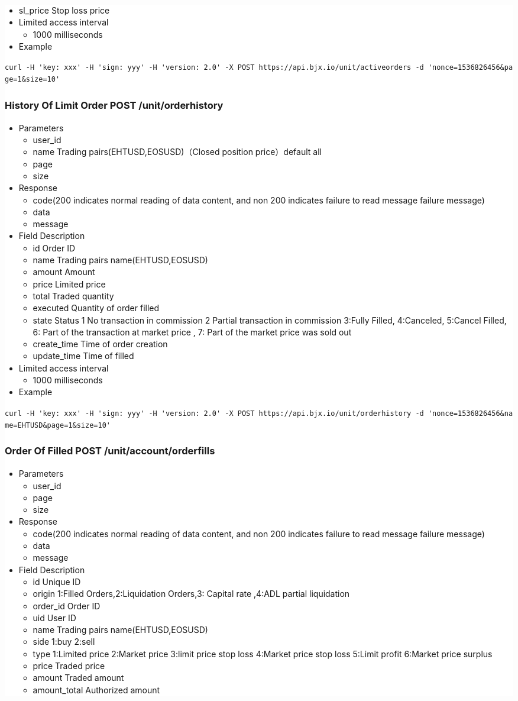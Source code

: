   - sl_price Stop loss price
- Limited access interval 
  -	1000 milliseconds
- Example
```
curl -H 'key: xxx' -H 'sign: yyy' -H 'version: 2.0' -X POST https://api.bjx.io/unit/activeorders -d 'nonce=1536826456&page=1&size=10'
```

### <span id="open-apiunitlist-unitorderhistory">History Of Limit Order POST /unit/orderhistory</span>
- Parameters
  - user_id
  - name Trading pairs(EHTUSD,EOSUSD)（Closed position price）default all
  - page
  - size
- Response 
  - code(200 indicates normal reading of data content, and non 200 indicates failure to read message failure message)
  - data
  - message
- Field Description
    - id Order ID
 	- name Trading pairs name(EHTUSD,EOSUSD)
    - amount Amount
    - price Limited price
    - total Traded quantity 
    - executed Quantity of order filled
    - state Status 1 No transaction in commission  2 Partial transaction in commission 3:Fully Filled, 4:Canceled, 5:Cancel Filled, 6: Part of the transaction at market price , 7: Part of the market price was sold out 
    - create_time Time of order creation
    - update_time Time of filled
- Limited access interval 
  -	1000 milliseconds
- Example
```
curl -H 'key: xxx' -H 'sign: yyy' -H 'version: 2.0' -X POST https://api.bjx.io/unit/orderhistory -d 'nonce=1536826456&name=EHTUSD&page=1&size=10'
```

### <span id="open-apiunitlist-unitaccountorderfills">Order Of Filled POST /unit/account/orderfills</span>
- Parameters
  - user_id
  - page
  - size
- Response 
  - code(200 indicates normal reading of data content, and non 200 indicates failure to read message failure message)
  - data
  - message
- Field Description
    - id Unique ID
    - origin 1:Filled Orders,2:Liquidation Orders,3: Capital rate ,4:ADL partial liquidation
    - order_id Order ID
    - uid User ID
    - name Trading pairs name(EHTUSD,EOSUSD)
    - side 1:buy 2:sell
    - type 1:Limited price 2:Market price 3:limit price stop loss 4:Market price stop loss  5:Limit profit  6:Market price surplus 
    - price Traded price
    - amount Traded amount
    - amount_total Authorized amount